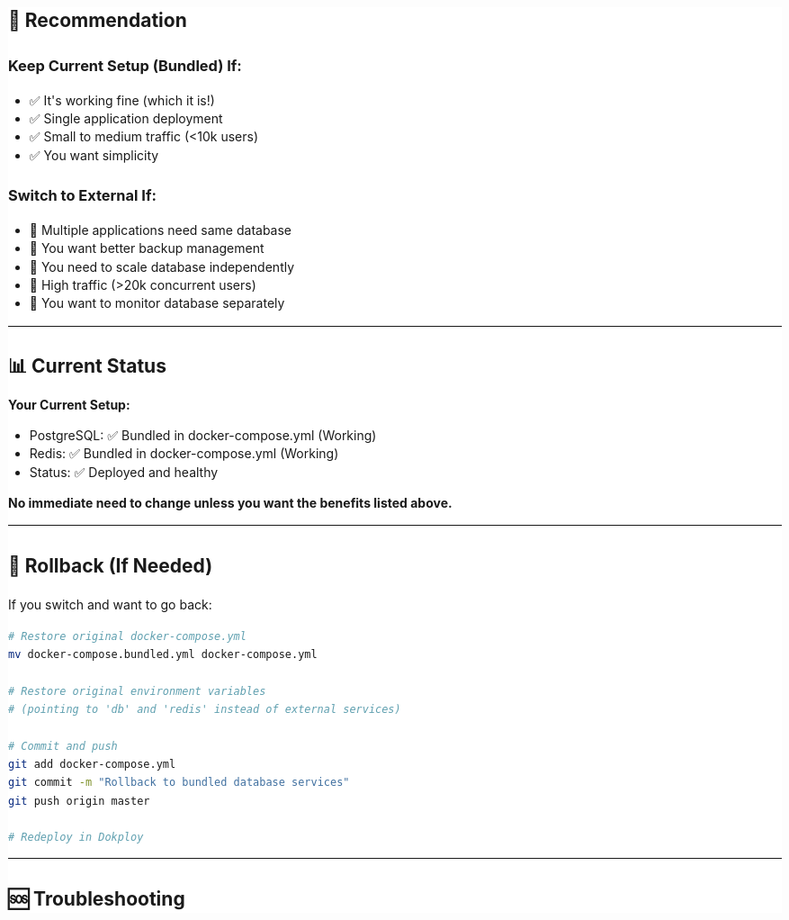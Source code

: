 
## 🎯 Recommendation

### Keep Current Setup (Bundled) If:
- ✅ It's working fine (which it is!)
- ✅ Single application deployment
- ✅ Small to medium traffic (<10k users)
- ✅ You want simplicity

### Switch to External If:
- 🎯 Multiple applications need same database
- 🎯 You want better backup management
- 🎯 You need to scale database independently
- 🎯 High traffic (>20k concurrent users)
- 🎯 You want to monitor database separately

---

## 📊 Current Status

**Your Current Setup:**
- PostgreSQL: ✅ Bundled in docker-compose.yml (Working)
- Redis: ✅ Bundled in docker-compose.yml (Working)
- Status: ✅ Deployed and healthy

**No immediate need to change unless you want the benefits listed above.**

---

## 🔧 Rollback (If Needed)

If you switch and want to go back:

```bash
# Restore original docker-compose.yml
mv docker-compose.bundled.yml docker-compose.yml

# Restore original environment variables
# (pointing to 'db' and 'redis' instead of external services)

# Commit and push
git add docker-compose.yml
git commit -m "Rollback to bundled database services"
git push origin master

# Redeploy in Dokploy
```

---

## 🆘 Troubleshooting
